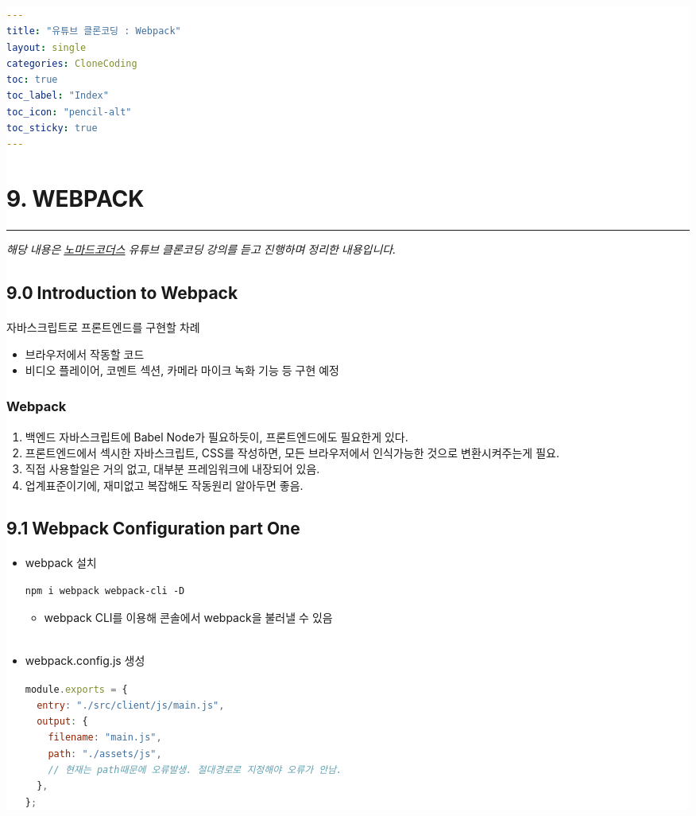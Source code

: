 ```yaml
---
title: "유튜브 클론코딩 : Webpack"
layout: single
categories: CloneCoding
toc: true
toc_label: "Index"
toc_icon: "pencil-alt"
toc_sticky: true
---
```


# 9. WEBPACK

---

_해당 내용은 [노마드코더스](https://nomadcoders.co/) 유튜브 클론코딩 강의를 듣고 진행하며 정리한 내용입니다._

## 9.0 Introduction to Webpack

자바스크립트로 프론트엔드를 구현할 차례

- 브라우저에서 작동할 코드
- 비디오 플레이어, 코멘트 섹션, 카메라 마이크 녹화 기능 등 구현 예정

### Webpack

1. 백엔드 자바스크립트에 Babel Node가 필요하듯이, 프론트엔드에도 필요한게 있다.
2. 프론트엔드에서 섹시한 자바스크립트, CSS를 작성하면, 모든 브라우저에서 인식가능한 것으로 변환시켜주는게 필요.
3. 직접 사용할일은 거의 없고, 대부분 프레임워크에 내장되어 있음.
4. 업계표준이기에, 재미없고 복잡해도 작동원리 알아두면 좋음.

## 9.1 Webpack Configuration part One

- webpack 설치

  `npm i webpack webpack-cli -D`

  - webpack CLI를 이용해 콘솔에서 webpack을 불러낼 수 있음
    <br>
    <br>

- webpack.config.js 생성

  ```jsx
  module.exports = {
    entry: "./src/client/js/main.js",
    output: {
      filename: "main.js",
      path: "./assets/js",
      // 현재는 path때문에 오류발생. 절대경로로 지정해야 오류가 안남.
    },
  };
  ```
